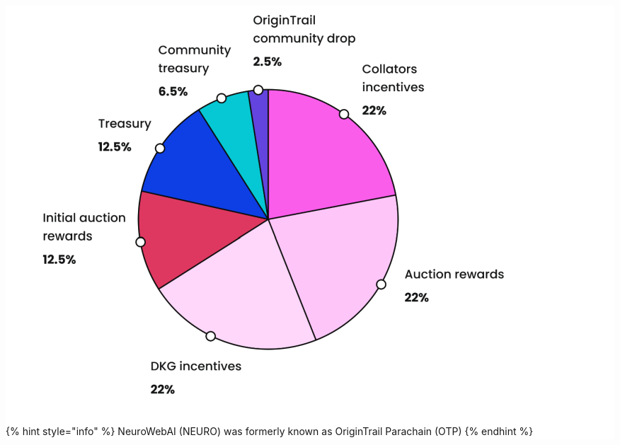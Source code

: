 <figure><img src="../../.gitbook/assets/image (12) (1).png" alt=""><figcaption></figcaption></figure>

</div>



{% hint style="info" %}
NeuroWebAI (NEURO) was formerly known as OriginTrail Parachain (OTP)
{% endhint %}

